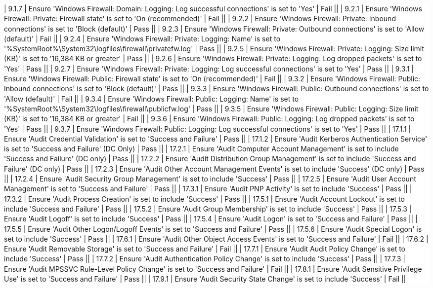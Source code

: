 | 9.1.7 | Ensure 'Windows Firewall: Domain: Logging: Log successful connections' is set to 'Yes' | Fail ||
| 9.2.1 | Ensure 'Windows Firewall: Private: Firewall state' is set to 'On (recommended)' | Fail ||
| 9.2.2 | Ensure 'Windows Firewall: Private: Inbound connections' is set to 'Block (default)' | Pass ||
| 9.2.3 | Ensure 'Windows Firewall: Private: Outbound connections' is set to 'Allow (default)' | Fail ||
| 9.2.4 | Ensure 'Windows Firewall: Private: Logging: Name' is set to '%SystemRoot%\System32\logfiles\firewall\privatefw.log' | Pass ||
| 9.2.5 | Ensure 'Windows Firewall: Private: Logging: Size limit (KB)' is set to '16,384 KB or greater' | Pass ||
| 9.2.6 | Ensure 'Windows Firewall: Private: Logging: Log dropped packets' is set to 'Yes' | Pass ||
| 9.2.7 | Ensure 'Windows Firewall: Private: Logging: Log successful connections' is set to 'Yes' | Pass ||
| 9.3.1 | Ensure 'Windows Firewall: Public: Firewall state' is set to 'On (recommended)' | Fail ||
| 9.3.2 | Ensure 'Windows Firewall: Public: Inbound connections' is set to 'Block (default)' | Pass ||
| 9.3.3 | Ensure 'Windows Firewall: Public: Outbound connections' is set to 'Allow (default)' | Fail ||
| 9.3.4 | Ensure 'Windows Firewall: Public: Logging: Name' is set to '%SystemRoot%\System32\logfiles\firewall\publicfw.log' | Pass ||
| 9.3.5 | Ensure 'Windows Firewall: Public: Logging: Size limit (KB)' is set to '16,384 KB or greater' | Fail ||
| 9.3.6 | Ensure 'Windows Firewall: Public: Logging: Log dropped packets' is set to 'Yes' | Pass ||
| 9.3.7 | Ensure 'Windows Firewall: Public: Logging: Log successful connections' is set to 'Yes' | Pass ||
| 17.1.1 | Ensure 'Audit Credential Validation' is set to 'Success and Failure' | Pass ||
| 17.1.2 | Ensure 'Audit Kerberos Authentication Service' is set to 'Success and Failure' (DC Only) | Pass ||
| 17.2.1 | Ensure 'Audit Computer Account Management' is set to include 'Success and Failure' (DC only) | Pass ||
| 17.2.2 | Ensure 'Audit Distribution Group Management' is set to include 'Success and Failure' (DC only) | Pass ||
| 17.2.3 | Ensure 'Audit Other Account Management Events' is set to include 'Success' (DC only) | Pass ||
| 17.2.4 | Ensure 'Audit Security Group Management' is set to include 'Success' | Pass ||
| 17.2.5 | Ensure 'Audit User Account Management' is set to 'Success and Failure' | Pass ||
| 17.3.1 | Ensure 'Audit PNP Activity' is set to include 'Success' | Pass ||
| 17.3.2 | Ensure 'Audit Process Creation' is set to include 'Success' | Pass ||
| 17.5.1 | Ensure 'Audit Account Lockout' is set to include 'Success and Failure' | Pass ||
| 17.5.2 | Ensure 'Audit Group Membership' is set to include 'Success' | Pass ||
| 17.5.3 | Ensure 'Audit Logoff' is set to include 'Success' | Pass ||
| 17.5.4 | Ensure 'Audit Logon' is set to 'Success and Failure' | Pass ||
| 17.5.5 | Ensure 'Audit Other Logon/Logoff Events' is set to 'Success and Failure' | Pass ||
| 17.5.6 | Ensure 'Audit Special Logon' is set to include 'Success' | Pass ||
| 17.6.1 | Ensure 'Audit Other Object Access Events' is set to 'Success and Failure' | Fail ||
| 17.6.2 | Ensure 'Audit Removable Storage' is set to 'Success and Failure' | Fail ||
| 17.7.1 | Ensure 'Audit Audit Policy Change' is set to include 'Success' | Pass ||
| 17.7.2 | Ensure 'Audit Authentication Policy Change' is set to include 'Success' | Pass ||
| 17.7.3 | Ensure 'Audit MPSSVC Rule-Level Policy Change' is set to 'Success and Failure' | Fail ||
| 17.8.1 | Ensure 'Audit Sensitive Privilege Use' is set to 'Success and Failure' | Pass ||
| 17.9.1 | Ensure 'Audit Security State Change' is set to include 'Success' | Fail ||